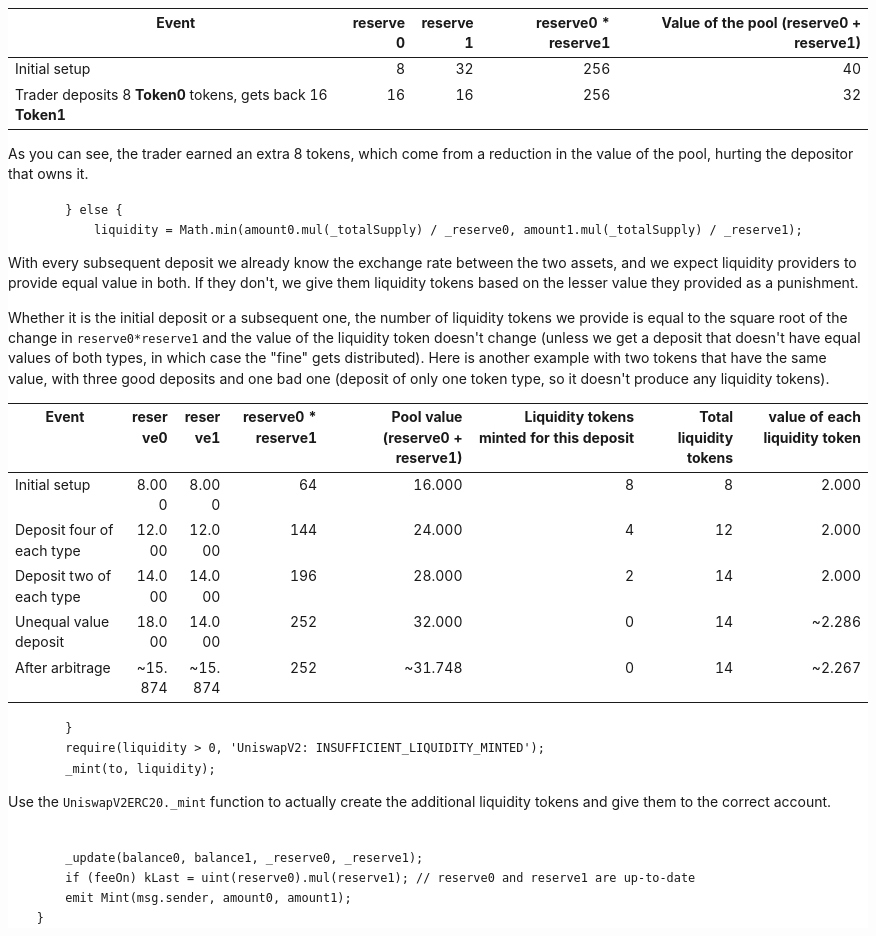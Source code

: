 | Event                                                        | reserve0 | reserve1 | reserve0 \* reserve1 | Value of the pool (reserve0 + reserve1) |
| ------------------------------------------------------------ | -------: | -------: | -------------------: | --------------------------------------: |
| Initial setup                                                |        8 |       32 |                  256 |                                      40 |
| Trader deposits 8 **Token0** tokens, gets back 16 **Token1** |       16 |       16 |                  256 |                                      32 |

As you can see, the trader earned an extra 8 tokens, which come from a reduction in the value of the pool, hurting the depositor that owns it.

```solidity
        } else {
            liquidity = Math.min(amount0.mul(_totalSupply) / _reserve0, amount1.mul(_totalSupply) / _reserve1);
```

With every subsequent deposit we already know the exchange rate between the two assets, and we expect liquidity providers to provide
equal value in both. If they don't, we give them liquidity tokens based on the lesser value they provided as a punishment.

Whether it is the initial deposit or a subsequent one, the number of liquidity tokens we provide is equal to the square
root of the change in `reserve0*reserve1` and the value of the liquidity token doesn't change (unless we get a deposit that doesn't have equal values of both
types, in which case the "fine" gets distributed). Here is another example with two tokens that have the same value, with three good deposits and one bad one
(deposit of only one token type, so it doesn't produce any liquidity tokens).

| Event                     | reserve0 | reserve1 | reserve0 \* reserve1 | Pool value (reserve0 + reserve1) | Liquidity tokens minted for this deposit | Total liquidity tokens | value of each liquidity token |
| ------------------------- | -------: | -------: | -------------------: | -------------------------------: | ---------------------------------------: | ---------------------: | ----------------------------: |
| Initial setup             |    8.000 |    8.000 |                   64 |                           16.000 |                                        8 |                      8 |                         2.000 |
| Deposit four of each type |   12.000 |   12.000 |                  144 |                           24.000 |                                        4 |                     12 |                         2.000 |
| Deposit two of each type  |   14.000 |   14.000 |                  196 |                           28.000 |                                        2 |                     14 |                         2.000 |
| Unequal value deposit     |   18.000 |   14.000 |                  252 |                           32.000 |                                        0 |                     14 |                        ~2.286 |
| After arbitrage           |  ~15.874 |  ~15.874 |                  252 |                          ~31.748 |                                        0 |                     14 |                        ~2.267 |

```solidity
        }
        require(liquidity > 0, 'UniswapV2: INSUFFICIENT_LIQUIDITY_MINTED');
        _mint(to, liquidity);
```

Use the `UniswapV2ERC20._mint` function to actually create the additional liquidity tokens and give them to the correct account.

```solidity

        _update(balance0, balance1, _reserve0, _reserve1);
        if (feeOn) kLast = uint(reserve0).mul(reserve1); // reserve0 and reserve1 are up-to-date
        emit Mint(msg.sender, amount0, amount1);
    }
```
